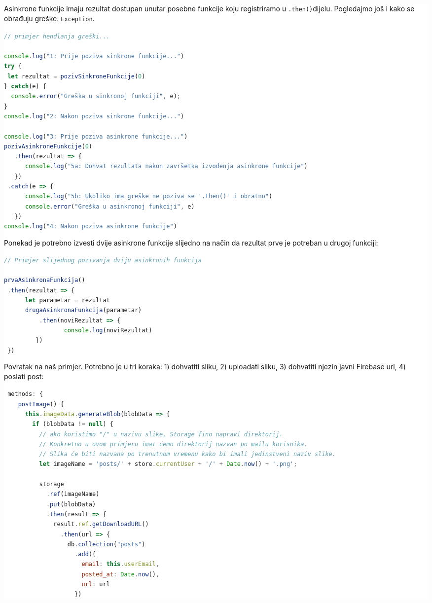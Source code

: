    Asinkrone funkcije imaju rezultat dostupan unutar posebne funkcije koju registriramo u `.then()`dijelu. Pogledajmo još i kako se obrađuju greške: `Exception`.

   ```javascript
   // primjer hendlanja greški...
   
   console.log("1: Prije poziva sinkrone funkcije...")
   try {
   	let rezultat = pozivSinkroneFunkcije(0)
   } catch(e) {
     console.error("Greška u sinkronoj funkciji", e);
   }
   console.log("2: Nakon poziva sinkrone funkcije...")
   
   console.log("3: Prije poziva asinkrone funkcije...")
   pozivAsinkroneFunkcije(0)
      .then(rezultat => {
         console.log("5a: Dohvat rezultata nakon završetka izvođenja asinkrone funkcije")
      })
   	.catch(e => {
         console.log("5b: Ukoliko ima greške ne poziva se '.then()' i obratno")
         console.error("Greška u asinkronoj funkciji", e)
      })
   console.log("4: Nakon poziva asinkrone funkcije")
   ```

   Ponekad je potrebno izvesti dvije asinkrone funkcije slijedno na način da rezultat prve je potreban u drugoj funkciji:

   ```javascript
   // Primjer slijednog pozivanja dviju asinkronih funkcija
   
   prvaAsinkronaFunkcija()
   	.then(rezultat => {
     	 let parametar = rezultat
     	 drugaAsinkronaFunkcija(parametar)
     		 .then(noviRezultat => {
          			console.log(noviRezultat)
        	})
   	})
   ```

   Povratak na naš primjer. Potrebno je u tri koraka: 1) dohvatiti sliku, 2) uploadati sliku, 3) dohvatiti njezin javni Firebase url, 4) poslati post:

   ```javascript
    methods: {
       postImage() {
         this.imageData.generateBlob(blobData => {
           if (blobData != null) {
             // ako koristimo "/" u nazivu slike, Storage fino napravi direktorij.
             // Konkretno u ovom primjeru imat ćemo direktorij nazvan po mailu korisnika.
             // Slika će biti nazvana po trenutnom vremenu kako bi imali jedinstveni naziv slike.
             let imageName = 'posts/' + store.currentUser + '/' + Date.now() + '.png';
             
             storage
               .ref(imageName)
               .put(blobData)
               .then(result => {
                 result.ref.getDownloadURL()
                   .then(url => {
                     db.collection("posts")
                       .add({
                         email: this.userEmail,
                         posted_at: Date.now(),
                         url: url
                       })
   ```